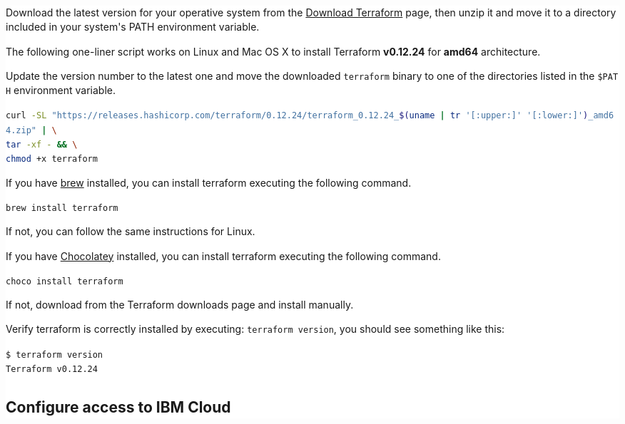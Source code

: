 <Tabs>
<Tab label="Manual installation">

Download the latest version for your operative system from the [Download Terraform](https://www.terraform.io/downloads.html) page, then unzip it and move it to a directory included in your system's PATH environment variable.
</Tab>
<Tab label="Linux">

The following one-liner script works on Linux and Mac OS X to install Terraform **v0.12.24** for **amd64** architecture.

Update the version number to the latest one and move the downloaded `terraform` binary to one of the directories listed in the `$PATH` environment variable.

```bash
curl -SL "https://releases.hashicorp.com/terraform/0.12.24/terraform_0.12.24_$(uname | tr '[:upper:]' '[:lower:]')_amd64.zip" | \
tar -xf - && \
chmod +x terraform
```

</Tab>

<Tab label="Mac OS X">

If you have [brew](https://brew.sh) installed, you can install terraform executing the following command.

```bash
brew install terraform
```

If not, you can follow the same instructions for Linux.

</Tab>

<Tab label="Windows">

If you have [Chocolatey](https://chocolatey.org/) installed, you can install terraform executing the following command.

```bash
choco install terraform
```

If not, download from the Terraform downloads page and install manually.

</Tab>
</Tabs>

Verify terraform is correctly installed by executing: `terraform version`, you should see something like this:

```bash
$ terraform version
Terraform v0.12.24
```

## Configure access to IBM Cloud
